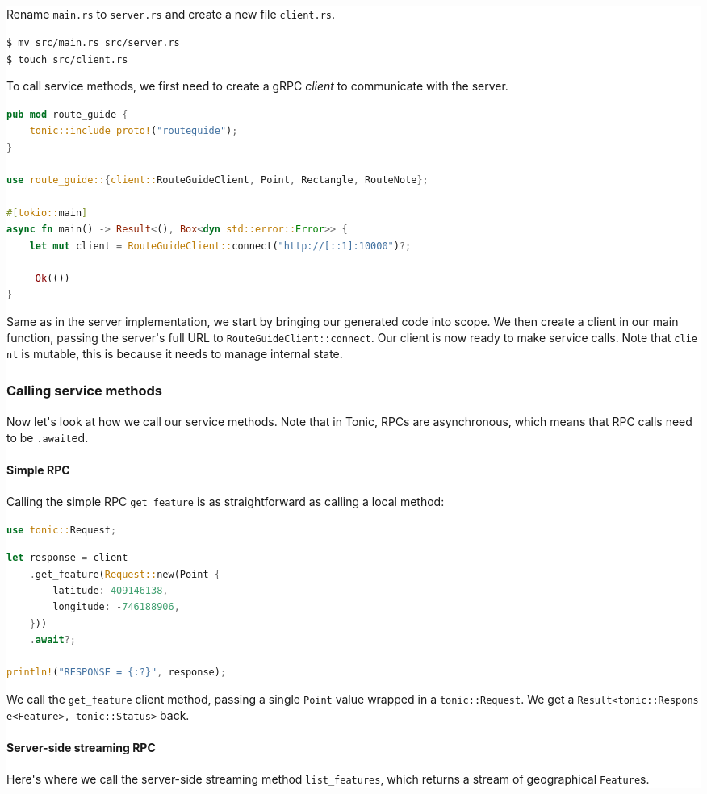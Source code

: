Rename `main.rs` to `server.rs` and create a new file `client.rs`.

```shell
$ mv src/main.rs src/server.rs
$ touch src/client.rs
```

To call service methods, we first need to create a gRPC *client* to communicate with the server. 

```rust
pub mod route_guide {
    tonic::include_proto!("routeguide");
}

use route_guide::{client::RouteGuideClient, Point, Rectangle, RouteNote};

#[tokio::main]
async fn main() -> Result<(), Box<dyn std::error::Error>> {
    let mut client = RouteGuideClient::connect("http://[::1]:10000")?;
    
     Ok(())
}
```

Same as in the server implementation, we start by bringing our generated code into scope. We then
create a client in our main function, passing the server's full URL to `RouteGuideClient::connect`.
Our client is now ready to make service calls. Note that `client` is mutable, this is because it
needs to manage internal state.

[routeguide-client]: https://github.com/hyperium/tonic/blob/master/tonic-examples/src/routeguide/client.rs


### Calling service methods
Now let's look at how we call our service methods. Note that in Tonic, RPCs are asynchronous, 
which means that RPC calls need to be `.await`ed.

#### Simple RPC
Calling the simple RPC `get_feature` is as straightforward as calling a local method:

```rust
use tonic::Request;
```

```rust
let response = client
    .get_feature(Request::new(Point {
        latitude: 409146138,
        longitude: -746188906,
    }))
    .await?;
    
println!("RESPONSE = {:?}", response);
```
We call the `get_feature` client method, passing a single `Point` value wrapped in a
`tonic::Request`. We get a `Result<tonic::Response<Feature>, tonic::Status>` back.

#### Server-side streaming RPC
Here's where we call the server-side streaming method `list_features`, which returns a stream of 
geographical `Feature`s. 


[grpc-go]: https://github.com/grpc/grpc-go/blob/master/examples/gotutorial.md
[protocol buffers]: https://developers.google.com/protocol-buffers/docs/overview 
[proto3]: https://developers.google.com/protocol-buffers/docs/proto3
[rustup]: https://rustup.rs
[readme]: https://github.com/hyperium/tonic#getting-started
[routeguide-proto]: https://github.com/hyperium/tonic/blob/master/tonic-examples/proto/routeguide/route_guide.proto
[PROST!]: https://github.com/danburkert/prost
[routeguide-server]: https://github.com/hyperium/tonic/blob/master/tonic-examples/src/routeguide/server.rs
[cargo book]: https://doc.rust-lang.org/cargo/reference/environment-variables.html#environment-variables-cargo-sets-for-build-scripts
[async-trait]: https://github.com/dtolnay/async-trait
[async book]: https://rust-lang.github.io/async-book/07_workarounds/06_async_in_traits.html
[route-guide-db]: https://github.com/hyperium/tonic/blob/master/tonic-examples/data/route_guide_db.json
[data-module]: https://github.com/hyperium/tonic/blob/master/tonic-examples/src/routeguide/data.rs
[in-range-fn]: https://github.com/hyperium/tonic/blob/master/tonic-examples/src/routeguide/server.rs#L188
[async-stream]: https://github.com/tokio-rs/async-stream
[Tower]: https://github.com/tower-rs
[hyper]: https://github.com/hyperium/hyper
[authentication-example]: https://github.com/hyperium/tonic/blob/master/tonic-examples/src/authentication/server.rs#L54
[router-example]: https://github.com/hyperium/tonic/blob/master/tonic-interop/src/bin/server.rs#L73